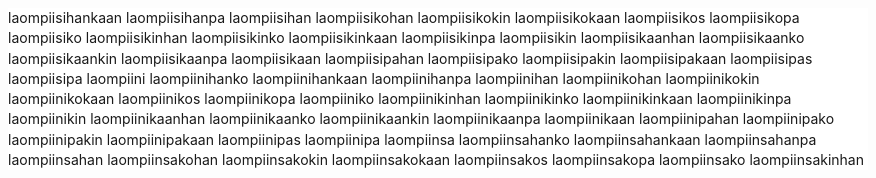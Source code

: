 laompiisihankaan
laompiisihanpa
laompiisihan
laompiisikohan
laompiisikokin
laompiisikokaan
laompiisikos
laompiisikopa
laompiisiko
laompiisikinhan
laompiisikinko
laompiisikinkaan
laompiisikinpa
laompiisikin
laompiisikaanhan
laompiisikaanko
laompiisikaankin
laompiisikaanpa
laompiisikaan
laompiisipahan
laompiisipako
laompiisipakin
laompiisipakaan
laompiisipas
laompiisipa
laompiini
laompiinihanko
laompiinihankaan
laompiinihanpa
laompiinihan
laompiinikohan
laompiinikokin
laompiinikokaan
laompiinikos
laompiinikopa
laompiiniko
laompiinikinhan
laompiinikinko
laompiinikinkaan
laompiinikinpa
laompiinikin
laompiinikaanhan
laompiinikaanko
laompiinikaankin
laompiinikaanpa
laompiinikaan
laompiinipahan
laompiinipako
laompiinipakin
laompiinipakaan
laompiinipas
laompiinipa
laompiinsa
laompiinsahanko
laompiinsahankaan
laompiinsahanpa
laompiinsahan
laompiinsakohan
laompiinsakokin
laompiinsakokaan
laompiinsakos
laompiinsakopa
laompiinsako
laompiinsakinhan